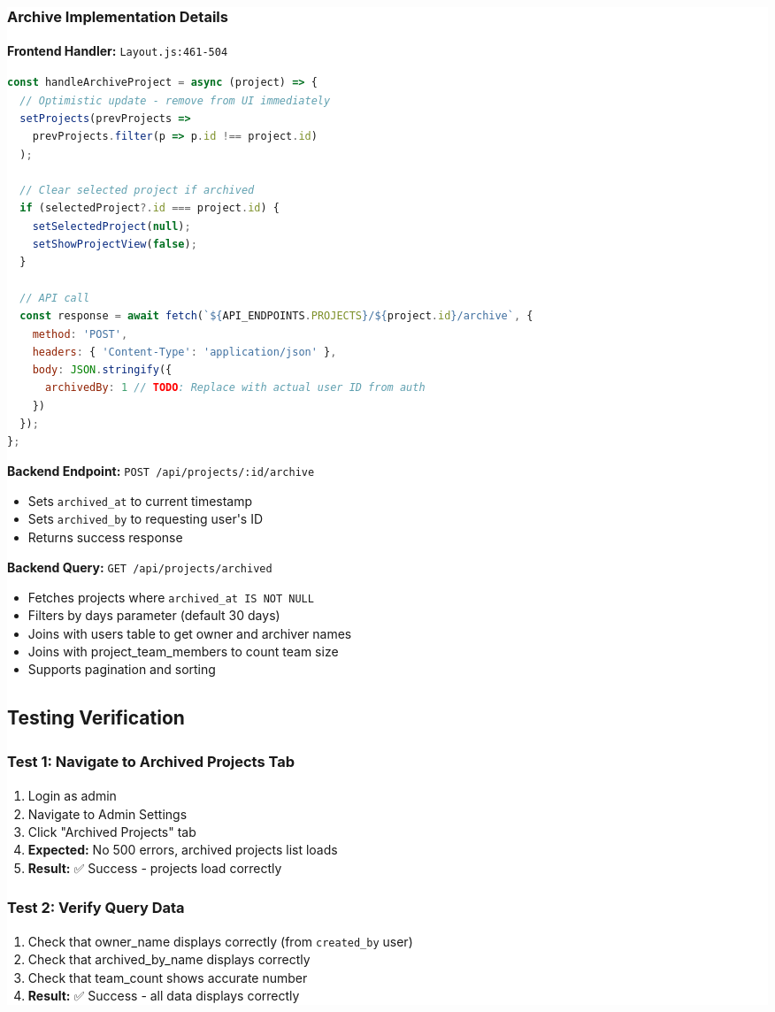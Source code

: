 ### Archive Implementation Details

**Frontend Handler:** `Layout.js:461-504`
```javascript
const handleArchiveProject = async (project) => {
  // Optimistic update - remove from UI immediately
  setProjects(prevProjects =>
    prevProjects.filter(p => p.id !== project.id)
  );

  // Clear selected project if archived
  if (selectedProject?.id === project.id) {
    setSelectedProject(null);
    setShowProjectView(false);
  }

  // API call
  const response = await fetch(`${API_ENDPOINTS.PROJECTS}/${project.id}/archive`, {
    method: 'POST',
    headers: { 'Content-Type': 'application/json' },
    body: JSON.stringify({
      archivedBy: 1 // TODO: Replace with actual user ID from auth
    })
  });
};
```

**Backend Endpoint:** `POST /api/projects/:id/archive`
- Sets `archived_at` to current timestamp
- Sets `archived_by` to requesting user's ID
- Returns success response

**Backend Query:** `GET /api/projects/archived`
- Fetches projects where `archived_at IS NOT NULL`
- Filters by days parameter (default 30 days)
- Joins with users table to get owner and archiver names
- Joins with project_team_members to count team size
- Supports pagination and sorting

## Testing Verification

### Test 1: Navigate to Archived Projects Tab
1. Login as admin
2. Navigate to Admin Settings
3. Click "Archived Projects" tab
4. **Expected:** No 500 errors, archived projects list loads
5. **Result:** ✅ Success - projects load correctly

### Test 2: Verify Query Data
1. Check that owner_name displays correctly (from `created_by` user)
2. Check that archived_by_name displays correctly
3. Check that team_count shows accurate number
4. **Result:** ✅ Success - all data displays correctly
